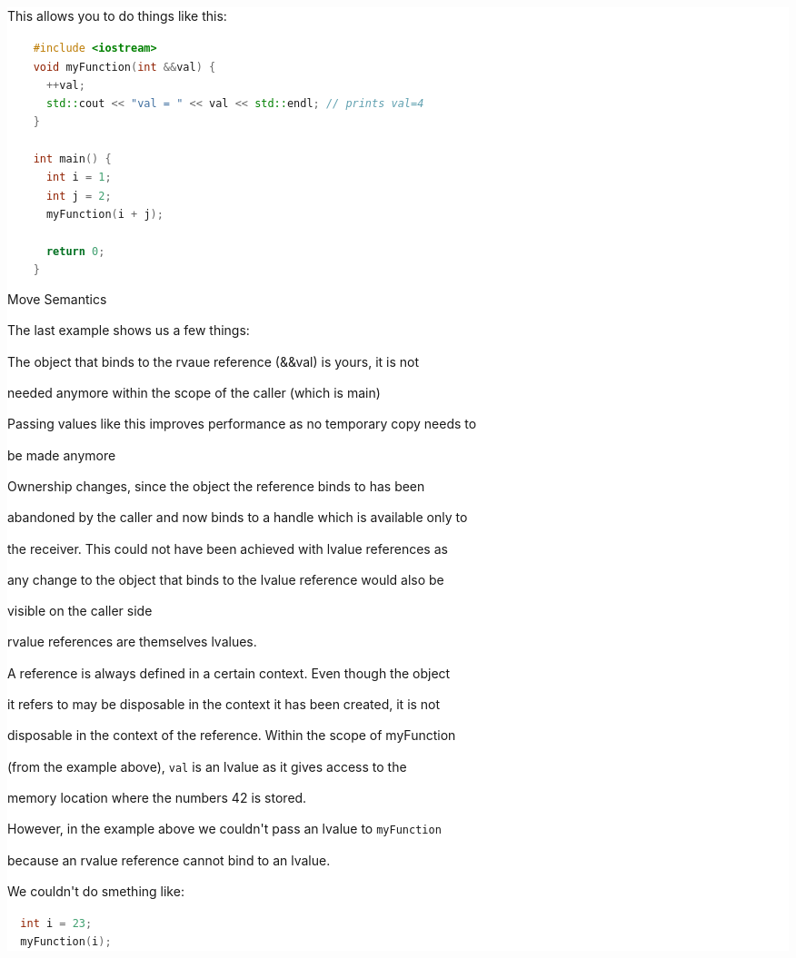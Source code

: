 This allows you to do things like this:


```c++
    #include <iostream>
    void myFunction(int &&val) {
      ++val;
      std::cout << "val = " << val << std::endl; // prints val=4
    }

    int main() {
      int i = 1;
      int j = 2;
      myFunction(i + j);

      return 0;
    }

```

Move Semantics

The last example shows us a few things:

The object that binds to the rvaue reference (&&val) is yours, it is not

needed anymore within the scope of the caller (which is main)

Passing values like this improves performance as no temporary copy needs to

be made anymore

Ownership changes, since the object the reference binds to has been

abandoned by the caller and now binds to a handle which is available only to

the receiver. This could not have been achieved with lvalue references as

any change to the object that binds to the lvalue reference would also be

visible on the caller side

rvalue references are themselves lvalues.

A reference is always defined in a certain context. Even though the object

it refers to may be disposable in the context it has been created, it is not

disposable in the context of the reference. Within the scope of myFunction

(from the example above), `val` is an lvalue as it gives access to the

memory location where the numbers 42 is stored.

However, in the example above we couldn't pass an lvalue to `myFunction`

because an rvalue reference cannot bind to an lvalue.

We couldn't do smething like:


```c++
  int i = 23;
  myFunction(i);
```
